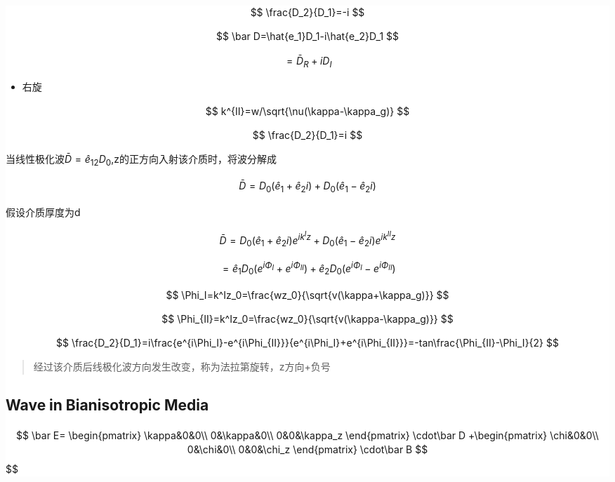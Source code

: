 $$
\frac{D_2}{D_1}=-i
$$

$$
\bar D=\hat{e_1}D_1-i\hat{e_2}D_1
$$

$$
=\bar D_R+iD_I
$$
+ 右旋

$$
k^{II}=w/\sqrt{\nu(\kappa-\kappa_g)}
$$

$$
\frac{D_2}{D_1}=i
$$

当线性极化波$\bar D=\hat{e}_12D_0$,z的正方向入射该介质时，将波分解成

$$
\bar D=D_0(\hat{e}_1+\hat{e}_2i)+D_0(\hat{e}_1-\hat{e}_2i)
$$

假设介质厚度为d

$$
\bar D=D_0(\hat{e}_1+\hat{e}_2i)e^{ik^Iz}+D_0(\hat{e}_1-\hat{e}_2i)e^{ik^{II}z}
$$

$$
    =\hat{e}_1D_0(e^{i\Phi_I}+e^{i\Phi_{II}})+\hat{e}_2D_0(e^{i\Phi_I}-e^{i\Phi_{II}})
$$

$$
\Phi_I=k^Iz_0=\frac{wz_0}{\sqrt{v(\kappa+\kappa_g)}}
$$

$$
\Phi_{II}=k^Iz_0=\frac{wz_0}{\sqrt{v(\kappa-\kappa_g)}}
$$

$$
\frac{D_2}{D_1}=i\frac{e^{i\Phi_I}-e^{i\Phi_{II}}}{e^{i\Phi_I}+e^{i\Phi_{II}}}=-tan\frac{\Phi_{II}-\Phi_I}{2}
$$

> 经过该介质后线极化波方向发生改变，称为法拉第旋转，z方向+负号

## Wave in Bianisotropic Media
$$
\bar E=
        \begin{pmatrix}
        \kappa&0&0\\
        0&\kappa&0\\
        0&0&\kappa_z
        \end{pmatrix}
        \cdot\bar D
        +\begin{pmatrix}
        \chi&0&0\\
        0&\chi&0\\
        0&0&\chi_z
        \end{pmatrix}
        \cdot\bar B
$$
$$